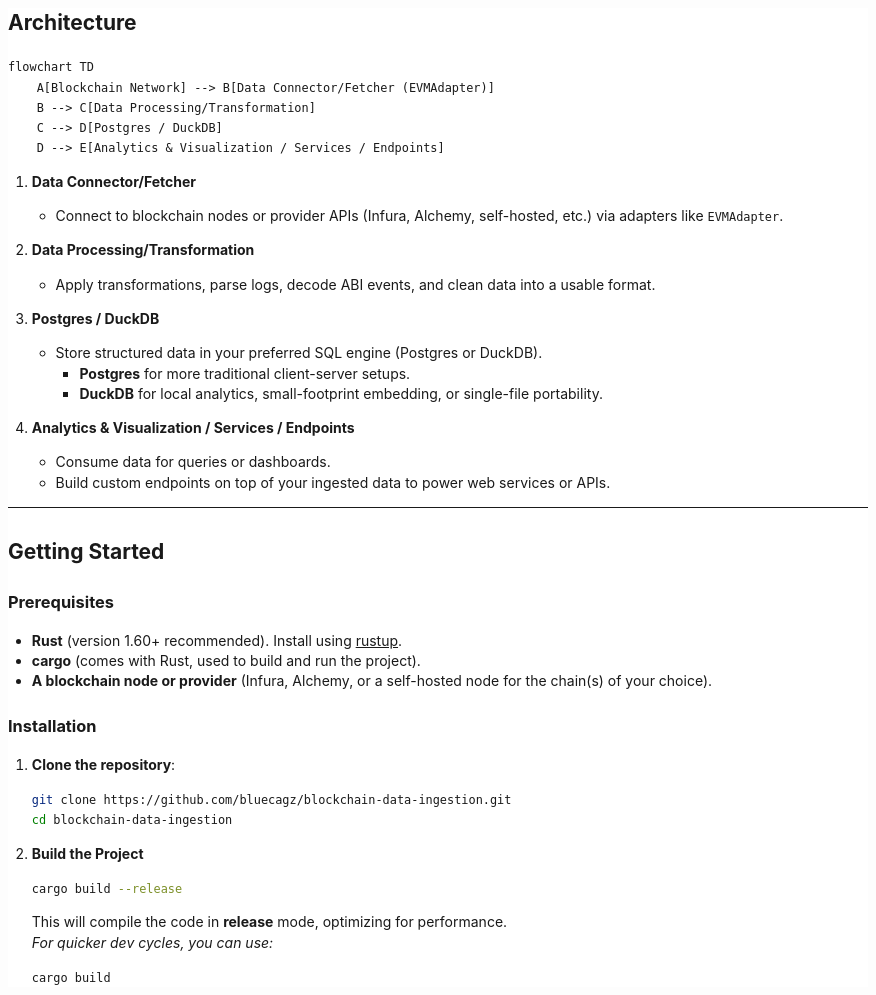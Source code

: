 
## Architecture

```mermaid
flowchart TD
    A[Blockchain Network] --> B[Data Connector/Fetcher (EVMAdapter)]
    B --> C[Data Processing/Transformation]
    C --> D[Postgres / DuckDB]
    D --> E[Analytics & Visualization / Services / Endpoints]
```

1. **Data Connector/Fetcher**  
   - Connect to blockchain nodes or provider APIs (Infura, Alchemy, self-hosted, etc.) via adapters like `EVMAdapter`.

2. **Data Processing/Transformation**  
   - Apply transformations, parse logs, decode ABI events, and clean data into a usable format.

3. **Postgres / DuckDB**  
   - Store structured data in your preferred SQL engine (Postgres or DuckDB).  
     - **Postgres** for more traditional client-server setups.  
     - **DuckDB** for local analytics, small-footprint embedding, or single-file portability.

4. **Analytics & Visualization / Services / Endpoints**  
   - Consume data for queries or dashboards.  
   - Build custom endpoints on top of your ingested data to power web services or APIs.

---

## Getting Started

### Prerequisites
- **Rust** (version 1.60+ recommended). Install using [rustup](https://rustup.rs/).  
- **cargo** (comes with Rust, used to build and run the project).  
- **A blockchain node or provider** (Infura, Alchemy, or a self-hosted node for the chain(s) of your choice).  


### Installation

1. **Clone the repository**:
   ```bash
   git clone https://github.com/bluecagz/blockchain-data-ingestion.git
   cd blockchain-data-ingestion
   ```

2. **Build the Project**  
   ```bash
   cargo build --release
   ```
   This will compile the code in **release** mode, optimizing for performance.  
   *For quicker dev cycles, you can use:*  
   ```bash
   cargo build
   ```
